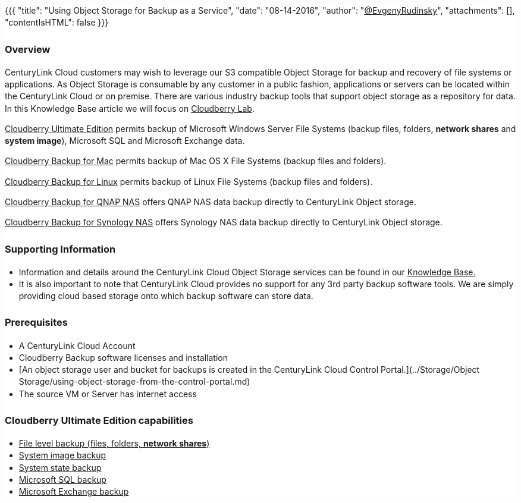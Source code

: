 {{{
  "title": "Using Object Storage for Backup as a Service",
  "date": "08-14-2016",
  "author": "<a href='https://twitter.com/EvgenyRudinsky'>@EvgenyRudinsky</a>",
  "attachments": [],
  "contentIsHTML": false
}}}

### Overview
CenturyLink Cloud customers may wish to leverage our S3 compatible Object Storage for backup and recovery of file systems or applications. As Object Storage is consumable by any customer in a public fashion, applications or servers can be located within the CenturyLink Cloud or on premise. There are various industry backup tools that support object storage as a repository for data. In this Knowledge Base article we will focus on [Cloudberry Lab](http://www.cloudberrylab.com).

[Cloudberry Ultimate Edition](http://www.cloudberrylab.com/enterprise-cloud-backup-software.aspx) permits backup of Microsoft Windows Server File Systems (backup files, folders, **network shares** and **system image**), Microsoft SQL and Microsoft Exchange data.

[Cloudberry Backup for Mac](http://www.cloudberrylab.com/backupmac.aspx) permits backup of Mac OS X File Systems (backup files and folders).

[Cloudberry Backup for Linux](http://www.cloudberrylab.com/backuplinux.aspx) permits backup of Linux File Systems (backup files and folders).

[Cloudberry Backup for QNAP NAS](http://www.cloudberrylab.com/backup-qnap.aspx) offers QNAP NAS data backup directly to CenturyLink Object storage.

[Cloudberry Backup for Synology NAS](http://www.cloudberrylab.com/backup-synology.aspx) offers Synology NAS data backup directly to CenturyLink Object storage.

### Supporting Information
* Information and details around the CenturyLink Cloud Object Storage services can be found in our [Knowledge Base.](//www.ctl.io/knowledge-base/storage/object-storage)
* It is also important to note that CenturyLink Cloud provides no support for any 3rd party backup software tools. We are simply providing cloud based storage onto which backup software can store data.

### Prerequisites
* A CenturyLink Cloud Account
* Cloudberry Backup software licenses and installation
* [An object storage user and bucket for backups is created in the CenturyLink Cloud Control Portal.](../Storage/Object Storage/using-object-storage-from-the-control-portal.md)
* The source VM or Server has internet access

### Cloudberry Ultimate Edition capabilities

* [File level backup (files, folders, **network shares**)](#file-level-backup)
* [System image backup](#system-image-backup)
* [System state backup](#system-state-backup)
* [Microsoft SQL backup](#microsoft-sql-backup)
* [Microsoft Exchange backup](#microsoft-exchange-backup)
